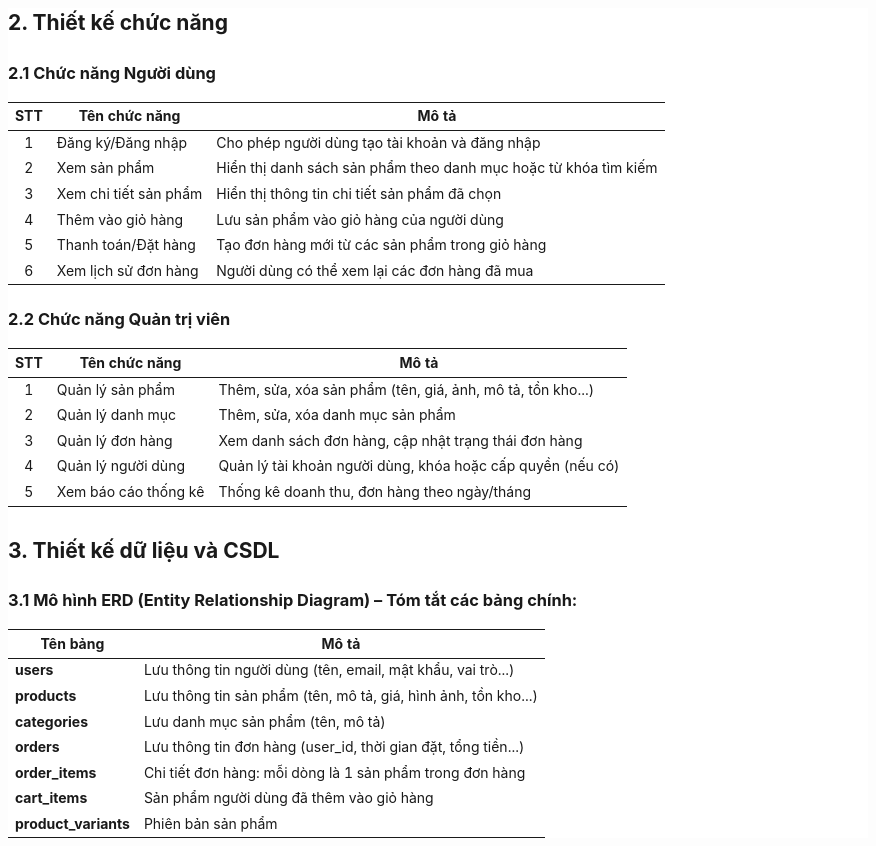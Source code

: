 ## 2. Thiết kế chức năng
### 2.1 Chức năng Người dùng

| STT | Tên chức năng         | Mô tả                                                           |
| :-: | --------------------- | --------------------------------------------------------------- |
| 1   | Đăng ký/Đăng nhập     | Cho phép người dùng tạo tài khoản và đăng nhập                  |
| 2   | Xem sản phẩm          | Hiển thị danh sách sản phẩm theo danh mục hoặc từ khóa tìm kiếm |
| 3   | Xem chi tiết sản phẩm | Hiển thị thông tin chi tiết sản phẩm đã chọn                    |
| 4   | Thêm vào giỏ hàng     | Lưu sản phẩm vào giỏ hàng của người dùng                        |
| 5   | Thanh toán/Đặt hàng   | Tạo đơn hàng mới từ các sản phẩm trong giỏ hàng                 |
| 6   | Xem lịch sử đơn hàng  | Người dùng có thể xem lại các đơn hàng đã mua                   |

### 2.2 Chức năng Quản trị viên

| STT | Tên chức năng        | Mô tả                                                      |
| :-: | -------------------- | ---------------------------------------------------------- |
| 1   | Quản lý sản phẩm     | Thêm, sửa, xóa sản phẩm (tên, giá, ảnh, mô tả, tồn kho...) |
| 2   | Quản lý danh mục     | Thêm, sửa, xóa danh mục sản phẩm                           |
| 3   | Quản lý đơn hàng     | Xem danh sách đơn hàng, cập nhật trạng thái đơn hàng       |
| 4   | Quản lý người dùng   | Quản lý tài khoản người dùng, khóa hoặc cấp quyền (nếu có) |
| 5   | Xem báo cáo thống kê | Thống kê doanh thu, đơn hàng theo ngày/tháng               |

## 3. Thiết kế dữ liệu và CSDL
### 3.1 Mô hình ERD (Entity Relationship Diagram) – Tóm tắt các bảng chính:

| Tên bảng         | Mô tả                                                            |
| ---------------- | ---------------------------------------------------------------- |
| **users**        | Lưu thông tin người dùng (tên, email, mật khẩu, vai trò...)      |
| **products**     | Lưu thông tin sản phẩm (tên, mô tả, giá, hình ảnh, tồn kho...)   |
| **categories**   | Lưu danh mục sản phẩm (tên, mô tả)                               |
| **orders**       | Lưu thông tin đơn hàng (user\_id, thời gian đặt, tổng tiền...)   |
| **order\_items** | Chi tiết đơn hàng: mỗi dòng là 1 sản phẩm trong đơn hàng         |
| **cart\_items**  | Sản phẩm người dùng đã thêm vào giỏ hàng |
| **product\_variants**  | Phiên bản sản phẩm |
